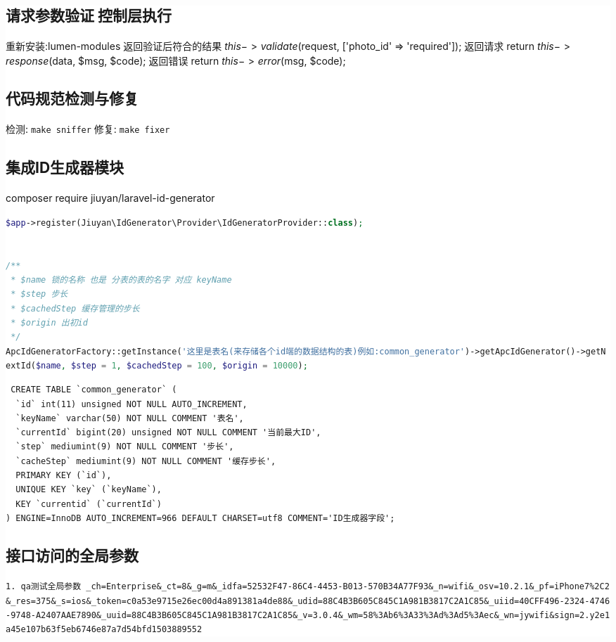 ## 请求参数验证 控制层执行
重新安装:lumen-modules 
返回验证后符合的结果 $this->validate($request, ['photo_id' => 'required']);
返回请求 return $this->response($data, $msg, $code);
返回错误 return $this->error($msg, $code);


## 代码规范检测与修复

检测: `make sniffer`
修复: `make fixer`

## 集成ID生成器模块
composer require jiuyan/laravel-id-generator 

```php
$app->register(Jiuyan\IdGenerator\Provider\IdGeneratorProvider::class);


/**
 * $name 锁的名称 也是 分表的表的名字 对应 keyName
 * $step 步长
 * $cachedStep 缓存管理的步长
 * $origin 出初id
 */
ApcIdGeneratorFactory::getInstance('这里是表名(来存储各个id端的数据结构的表)例如:common_generator')->getApcIdGenerator()->getNextId($name, $step = 1, $cachedStep = 100, $origin = 10000);

```
```mysql
 CREATE TABLE `common_generator` (
  `id` int(11) unsigned NOT NULL AUTO_INCREMENT,
  `keyName` varchar(50) NOT NULL COMMENT '表名',
  `currentId` bigint(20) unsigned NOT NULL COMMENT '当前最大ID',
  `step` mediumint(9) NOT NULL COMMENT '步长',
  `cacheStep` mediumint(9) NOT NULL COMMENT '缓存步长',
  PRIMARY KEY (`id`),
  UNIQUE KEY `key` (`keyName`),
  KEY `currentid` (`currentId`)
) ENGINE=InnoDB AUTO_INCREMENT=966 DEFAULT CHARSET=utf8 COMMENT='ID生成器字段';

```

 


## 接口访问的全局参数

```
1. qa测试全局参数 _ch=Enterprise&_ct=8&_g=m&_idfa=52532F47-86C4-4453-B013-570B34A77F93&_n=wifi&_osv=10.2.1&_pf=iPhone7%2C2&_res=375&_s=ios&_token=c0a53e9715e26ec00d4a891381a4de88&_udid=88C4B3B605C845C1A981B3817C2A1C85&_uiid=40CFF496-2324-4746-9748-A2407AAE7890&_uuid=88C4B3B605C845C1A981B3817C2A1C85&_v=3.0.4&_wm=58%3Ab6%3A33%3Ad%3Ad5%3Aec&_wn=jywifi&sign=2.y2e1a45e107b63f5eb6746e87a7d54bfd1503889552

```
